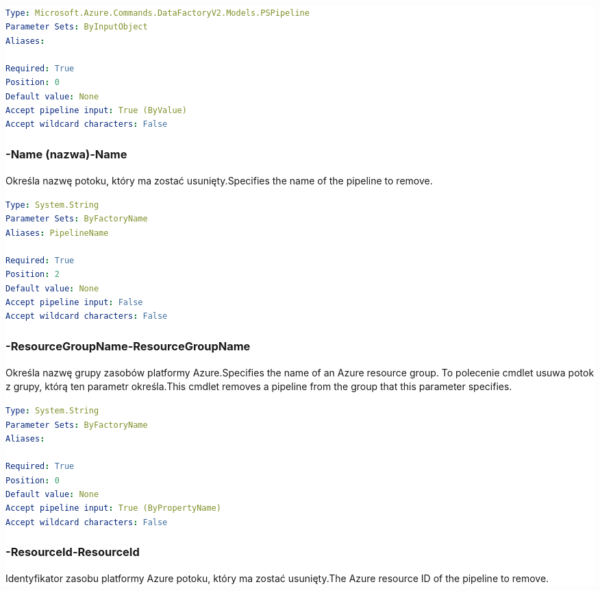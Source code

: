 ```yaml
Type: Microsoft.Azure.Commands.DataFactoryV2.Models.PSPipeline
Parameter Sets: ByInputObject
Aliases:

Required: True
Position: 0
Default value: None
Accept pipeline input: True (ByValue)
Accept wildcard characters: False
```

### <span data-ttu-id="0a1e4-125">-Name (nazwa)</span><span class="sxs-lookup"><span data-stu-id="0a1e4-125">-Name</span></span>
<span data-ttu-id="0a1e4-126">Określa nazwę potoku, który ma zostać usunięty.</span><span class="sxs-lookup"><span data-stu-id="0a1e4-126">Specifies the name of the pipeline to remove.</span></span>

```yaml
Type: System.String
Parameter Sets: ByFactoryName
Aliases: PipelineName

Required: True
Position: 2
Default value: None
Accept pipeline input: False
Accept wildcard characters: False
```

### <span data-ttu-id="0a1e4-127">-ResourceGroupName</span><span class="sxs-lookup"><span data-stu-id="0a1e4-127">-ResourceGroupName</span></span>
<span data-ttu-id="0a1e4-128">Określa nazwę grupy zasobów platformy Azure.</span><span class="sxs-lookup"><span data-stu-id="0a1e4-128">Specifies the name of an Azure resource group.</span></span>
<span data-ttu-id="0a1e4-129">To polecenie cmdlet usuwa potok z grupy, którą ten parametr określa.</span><span class="sxs-lookup"><span data-stu-id="0a1e4-129">This cmdlet removes a pipeline from the group that this parameter specifies.</span></span>

```yaml
Type: System.String
Parameter Sets: ByFactoryName
Aliases:

Required: True
Position: 0
Default value: None
Accept pipeline input: True (ByPropertyName)
Accept wildcard characters: False
```

### <span data-ttu-id="0a1e4-130">-ResourceId</span><span class="sxs-lookup"><span data-stu-id="0a1e4-130">-ResourceId</span></span>
<span data-ttu-id="0a1e4-131">Identyfikator zasobu platformy Azure potoku, który ma zostać usunięty.</span><span class="sxs-lookup"><span data-stu-id="0a1e4-131">The Azure resource ID of the pipeline to remove.</span></span>
